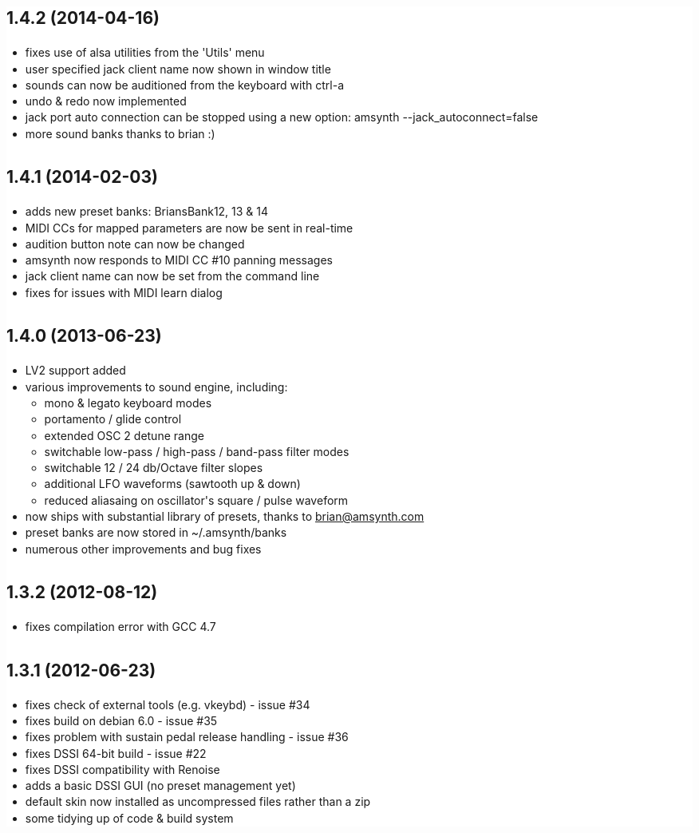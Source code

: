 
## 1.4.2 (2014-04-16)

  - fixes use of alsa utilities from the 'Utils' menu
  - user specified jack client name now shown in window title
  - sounds can now be auditioned from the keyboard with ctrl-a
  - undo & redo now implemented
  - jack port auto connection can be stopped using a new option:
      amsynth --jack_autoconnect=false
  - more sound banks thanks to brian :)


## 1.4.1 (2014-02-03)

  - adds new preset banks: BriansBank12, 13 & 14
  - MIDI CCs for mapped parameters are now be sent in real-time
  - audition button note can now be changed
  - amsynth now responds to MIDI CC #10 panning messages
  - jack client name can now be set from the command line
  - fixes for issues with MIDI learn dialog


## 1.4.0 (2013-06-23)

  - LV2 support added
  - various improvements to sound engine, including:
    - mono & legato keyboard modes
    - portamento / glide control
    - extended OSC 2 detune range
    - switchable low-pass / high-pass / band-pass filter modes
    - switchable 12 / 24 db/Octave filter slopes
    - additional LFO waveforms (sawtooth up & down)
    - reduced aliasaing on oscillator's square / pulse waveform
  - now ships with substantial library of presets, thanks to brian@amsynth.com
  - preset banks are now stored in ~/.amsynth/banks
  - numerous other improvements and bug fixes


## 1.3.2 (2012-08-12)

  - fixes compilation error with GCC 4.7


## 1.3.1 (2012-06-23)

  - fixes check of external tools (e.g. vkeybd) - issue #34
  - fixes build on debian 6.0 - issue #35
  - fixes problem with sustain pedal release handling - issue #36
  - fixes DSSI 64-bit build - issue #22
  - fixes DSSI compatibility with Renoise
  - adds a basic DSSI GUI (no preset management yet)
  - default skin now installed as uncompressed files rather than a zip
  - some tidying up of code & build system
